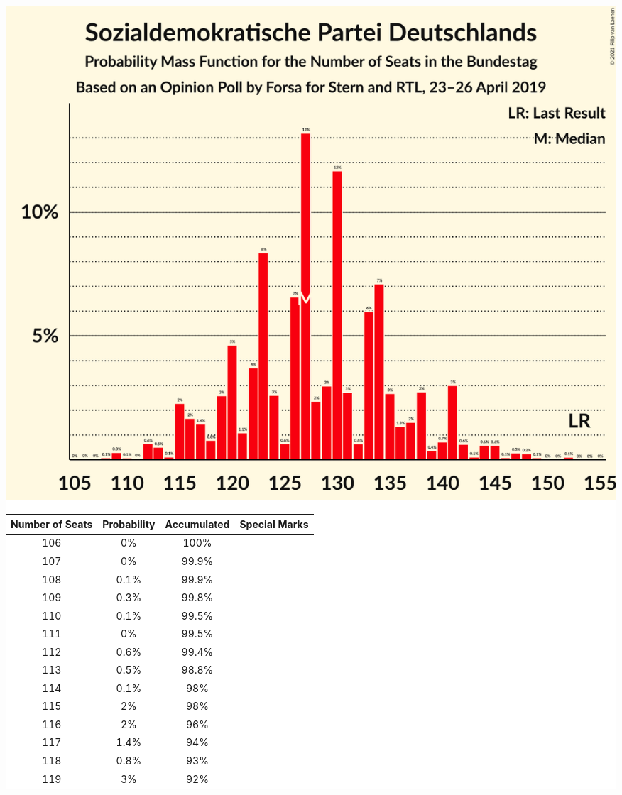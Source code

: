 ![Graph with seats probability mass function not yet produced](2019-04-26-Forsa-seats-pmf-sozialdemokratischeparteideutschlands.png "Seats Probability Mass Function")

| Number of Seats | Probability | Accumulated | Special Marks |
|:---------------:|:-----------:|:-----------:|:-------------:|
| 106 | 0% | 100% |  |
| 107 | 0% | 99.9% |  |
| 108 | 0.1% | 99.9% |  |
| 109 | 0.3% | 99.8% |  |
| 110 | 0.1% | 99.5% |  |
| 111 | 0% | 99.5% |  |
| 112 | 0.6% | 99.4% |  |
| 113 | 0.5% | 98.8% |  |
| 114 | 0.1% | 98% |  |
| 115 | 2% | 98% |  |
| 116 | 2% | 96% |  |
| 117 | 1.4% | 94% |  |
| 118 | 0.8% | 93% |  |
| 119 | 3% | 92% |  |